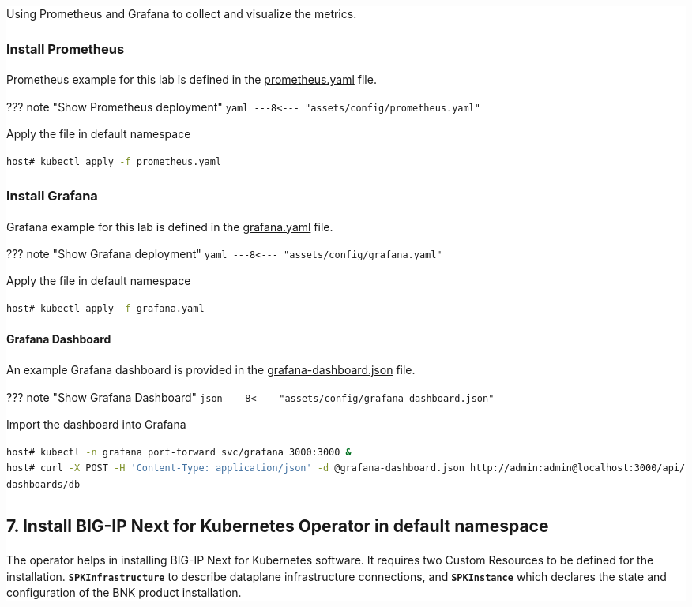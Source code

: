 Using Prometheus and Grafana to collect and visualize the metrics.

### Install Prometheus

Prometheus example for this lab is defined in the [prometheus.yaml](assets/config/prometheus.yaml) file.

??? note "Show Prometheus deployment"
    ```yaml
    ---8<--- "assets/config/prometheus.yaml"
    ```

Apply the file in default namespace

```bash
host# kubectl apply -f prometheus.yaml
```
### Install Grafana

Grafana example for this lab is defined in the [grafana.yaml](assets/config/grafana.yaml) file.

??? note "Show Grafana deployment"
    ```yaml
    ---8<--- "assets/config/grafana.yaml"
    ```

Apply the file in default namespace

```bash
host# kubectl apply -f grafana.yaml
```

#### Grafana Dashboard

An example Grafana dashboard is provided in the [grafana-dashboard.json](assets/config/grafana-dashboard.json) file.

??? note "Show Grafana Dashboard"
    ```json
    ---8<--- "assets/config/grafana-dashboard.json"
    ```

Import the dashboard into Grafana

```bash
host# kubectl -n grafana port-forward svc/grafana 3000:3000 &
host# curl -X POST -H 'Content-Type: application/json' -d @grafana-dashboard.json http://admin:admin@localhost:3000/api/dashboards/db
```

## 7. Install BIG-IP Next for Kubernetes Operator in default namespace

The operator helps in installing BIG-IP Next for Kubernetes software. It requires two Custom Resources to be defined for the installation. **`SPKInfrastructure`** to describe dataplane infrastructure connections, and  **`SPKInstance`** which declares the state and configuration of the BNK product installation.
